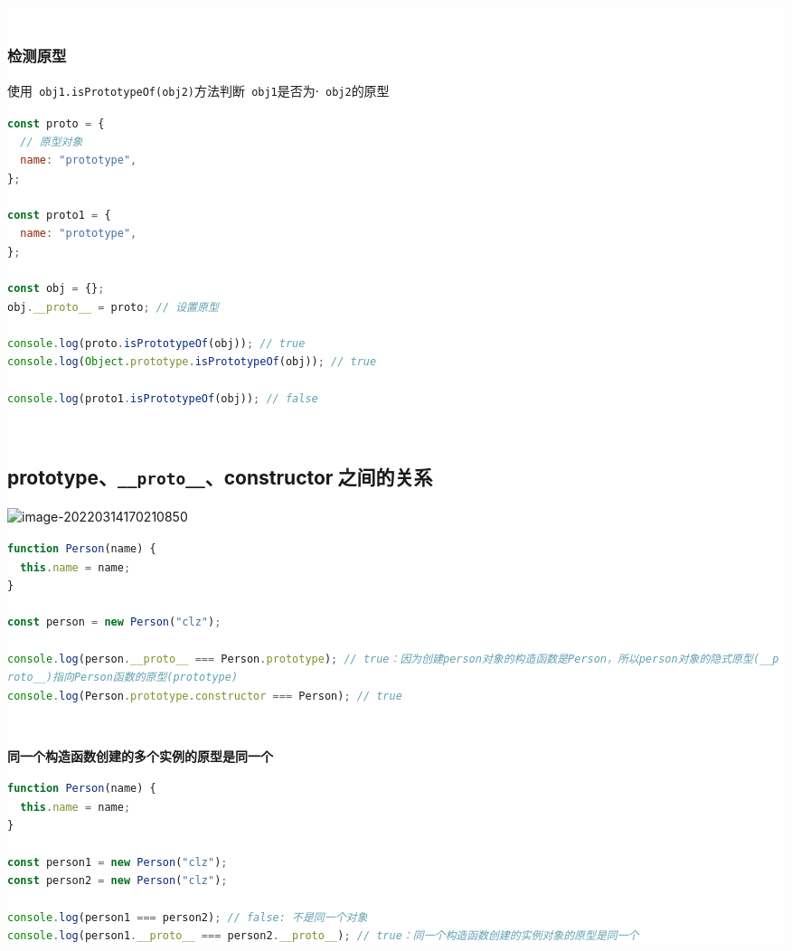 <br>

### 检测原型

使用` obj1.isPrototypeOf(obj2)`方法判断` obj1`是否为·` obj2`的原型

```js
const proto = {
  // 原型对象
  name: "prototype",
};

const proto1 = {
  name: "prototype",
};

const obj = {};
obj.__proto__ = proto; // 设置原型

console.log(proto.isPrototypeOf(obj)); // true
console.log(Object.prototype.isPrototypeOf(obj)); // true

console.log(proto1.isPrototypeOf(obj)); // false
```

<br>

## prototype、`__proto__`、constructor 之间的关系

![image-20220314170210850](https://s2.loli.net/2022/03/14/FO6IgxSiPm9pVWu.png)

```js
function Person(name) {
  this.name = name;
}

const person = new Person("clz");

console.log(person.__proto__ === Person.prototype); // true：因为创建person对象的构造函数是Person，所以person对象的隐式原型(__proto__)指向Person函数的原型(prototype)
console.log(Person.prototype.constructor === Person); // true
```

<br>

**同一个构造函数创建的多个实例的原型是同一个**

```js
function Person(name) {
  this.name = name;
}

const person1 = new Person("clz");
const person2 = new Person("clz");

console.log(person1 === person2); // false: 不是同一个对象
console.log(person1.__proto__ === person2.__proto__); // true：同一个构造函数创建的实例对象的原型是同一个
```
